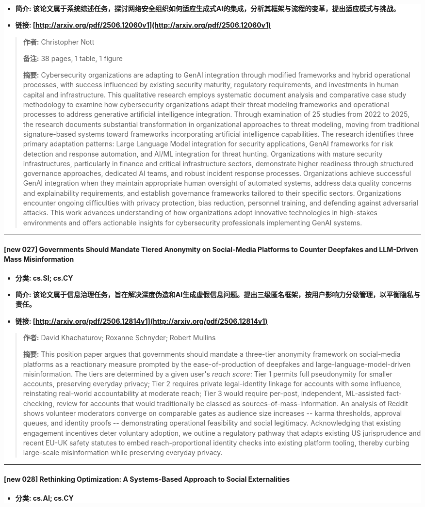 - **简介: 该论文属于系统综述任务，探讨网络安全组织如何适应生成式AI的集成，分析其框架与流程的变革，提出适应模式与挑战。**

- **链接: [http://arxiv.org/pdf/2506.12060v1](http://arxiv.org/pdf/2506.12060v1)**

> **作者:** Christopher Nott
>
> **备注:** 38 pages, 1 table, 1 figure
>
> **摘要:** Cybersecurity organizations are adapting to GenAI integration through modified frameworks and hybrid operational processes, with success influenced by existing security maturity, regulatory requirements, and investments in human capital and infrastructure. This qualitative research employs systematic document analysis and comparative case study methodology to examine how cybersecurity organizations adapt their threat modeling frameworks and operational processes to address generative artificial intelligence integration. Through examination of 25 studies from 2022 to 2025, the research documents substantial transformation in organizational approaches to threat modeling, moving from traditional signature-based systems toward frameworks incorporating artificial intelligence capabilities. The research identifies three primary adaptation patterns: Large Language Model integration for security applications, GenAI frameworks for risk detection and response automation, and AI/ML integration for threat hunting. Organizations with mature security infrastructures, particularly in finance and critical infrastructure sectors, demonstrate higher readiness through structured governance approaches, dedicated AI teams, and robust incident response processes. Organizations achieve successful GenAI integration when they maintain appropriate human oversight of automated systems, address data quality concerns and explainability requirements, and establish governance frameworks tailored to their specific sectors. Organizations encounter ongoing difficulties with privacy protection, bias reduction, personnel training, and defending against adversarial attacks. This work advances understanding of how organizations adopt innovative technologies in high-stakes environments and offers actionable insights for cybersecurity professionals implementing GenAI systems.
>
---
#### [new 027] Governments Should Mandate Tiered Anonymity on Social-Media Platforms to Counter Deepfakes and LLM-Driven Mass Misinformation
- **分类: cs.SI; cs.CY**

- **简介: 该论文属于信息治理任务，旨在解决深度伪造和AI生成虚假信息问题。提出三级匿名框架，按用户影响力分级管理，以平衡隐私与责任。**

- **链接: [http://arxiv.org/pdf/2506.12814v1](http://arxiv.org/pdf/2506.12814v1)**

> **作者:** David Khachaturov; Roxanne Schnyder; Robert Mullins
>
> **摘要:** This position paper argues that governments should mandate a three-tier anonymity framework on social-media platforms as a reactionary measure prompted by the ease-of-production of deepfakes and large-language-model-driven misinformation. The tiers are determined by a given user's $\textit{reach score}$: Tier 1 permits full pseudonymity for smaller accounts, preserving everyday privacy; Tier 2 requires private legal-identity linkage for accounts with some influence, reinstating real-world accountability at moderate reach; Tier 3 would require per-post, independent, ML-assisted fact-checking, review for accounts that would traditionally be classed as sources-of-mass-information. An analysis of Reddit shows volunteer moderators converge on comparable gates as audience size increases -- karma thresholds, approval queues, and identity proofs -- demonstrating operational feasibility and social legitimacy. Acknowledging that existing engagement incentives deter voluntary adoption, we outline a regulatory pathway that adapts existing US jurisprudence and recent EU-UK safety statutes to embed reach-proportional identity checks into existing platform tooling, thereby curbing large-scale misinformation while preserving everyday privacy.
>
---
#### [new 028] Rethinking Optimization: A Systems-Based Approach to Social Externalities
- **分类: cs.AI; cs.CY**
